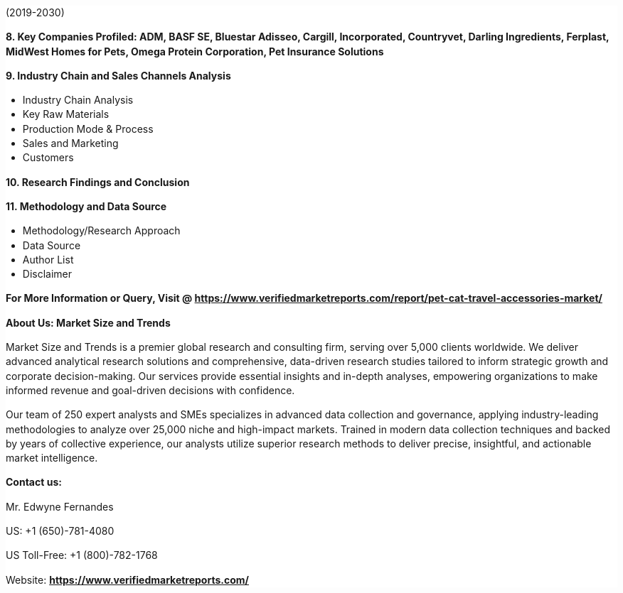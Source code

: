 (2019-2030)</li></ul><p><strong>8. Key Companies Profiled: ADM, BASF SE, Bluestar Adisseo, Cargill, Incorporated, Countryvet, Darling Ingredients, Ferplast, MidWest Homes for Pets, Omega Protein Corporation, Pet Insurance Solutions</strong></p><p><strong>9. Industry Chain and Sales Channels Analysis</strong></p><ul><li>Industry Chain Analysis</li><li>Key Raw Materials</li><li>Production Mode &amp; Process</li><li>Sales and Marketing</li><li>Customers</li></ul><p><strong>10. Research Findings and Conclusion</strong></p><p><strong>11. Methodology and Data Source</strong></p><ul><li>Methodology/Research Approach</li><li>Data Source</li><li>Author List</li><li>Disclaimer</li></ul></p><p><strong>For More Information or Query, Visit @ <a href="https://www.verifiedmarketreports.com/report/pet-cat-travel-accessories-market/">https://www.verifiedmarketreports.com/report/pet-cat-travel-accessories-market/</a></strong></p><p><strong>About Us: Market Size and Trends</strong></p><p>Market Size and Trends is a premier global research and consulting firm, serving over 5,000 clients worldwide. We deliver advanced analytical research solutions and comprehensive, data-driven research studies tailored to inform strategic growth and corporate decision-making. Our services provide essential insights and in-depth analyses, empowering organizations to make informed revenue and goal-driven decisions with confidence.</p><p>Our team of 250 expert analysts and SMEs specializes in advanced data collection and governance, applying industry-leading methodologies to analyze over 25,000 niche and high-impact markets. Trained in modern data collection techniques and backed by years of collective experience, our analysts utilize superior research methods to deliver precise, insightful, and actionable market intelligence.</p><p><strong>Contact us:</strong></p><p>Mr. Edwyne Fernandes</p><p>US: +1 (650)-781-4080</p><p>US Toll-Free: +1 (800)-782-1768</p><p>Website: <strong><a href="https://www.verifiedmarketreports.com/">https://www.verifiedmarketreports.com/</a></strong></p>
